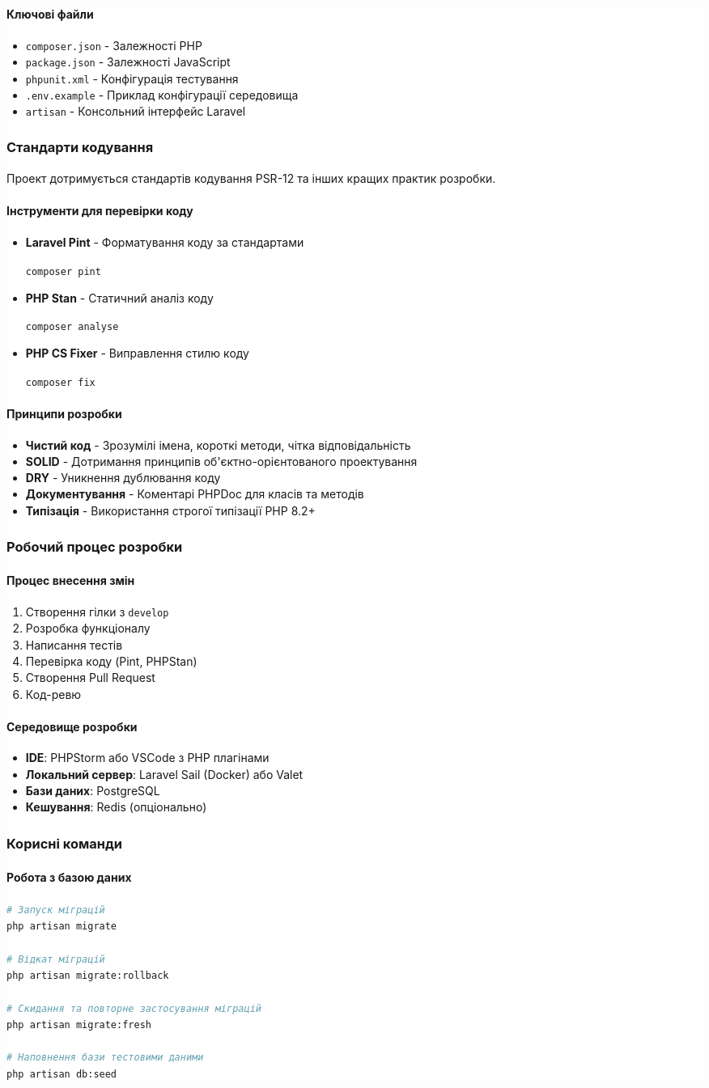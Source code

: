 #### Ключові файли
- `composer.json` - Залежності PHP
- `package.json` - Залежності JavaScript
- `phpunit.xml` - Конфігурація тестування
- `.env.example` - Приклад конфігурації середовища
- `artisan` - Консольний інтерфейс Laravel

### Стандарти кодування

Проект дотримується стандартів кодування PSR-12 та інших кращих практик розробки.

#### Інструменти для перевірки коду
- **Laravel Pint** - Форматування коду за стандартами
  ```bash
  composer pint
  ```

- **PHP Stan** - Статичний аналіз коду
  ```bash
  composer analyse
  ```

- **PHP CS Fixer** - Виправлення стилю коду
  ```bash
  composer fix
  ```

#### Принципи розробки
- **Чистий код** - Зрозумілі імена, короткі методи, чітка відповідальність
- **SOLID** - Дотримання принципів об'єктно-орієнтованого проектування
- **DRY** - Уникнення дублювання коду
- **Документування** - Коментарі PHPDoc для класів та методів
- **Типізація** - Використання строгої типізації PHP 8.2+

### Робочий процес розробки

#### Процес внесення змін
1. Створення гілки з `develop`
2. Розробка функціоналу
3. Написання тестів
4. Перевірка коду (Pint, PHPStan)
5. Створення Pull Request
6. Код-ревю

#### Середовище розробки
- **IDE**: PHPStorm або VSCode з PHP плагінами
- **Локальний сервер**: Laravel Sail (Docker) або Valet
- **Бази даних**: PostgreSQL
- **Кешування**: Redis (опціонально)

### Корисні команди

#### Робота з базою даних
```bash
# Запуск міграцій
php artisan migrate

# Відкат міграцій
php artisan migrate:rollback

# Скидання та повторне застосування міграцій
php artisan migrate:fresh

# Наповнення бази тестовими даними
php artisan db:seed
```
